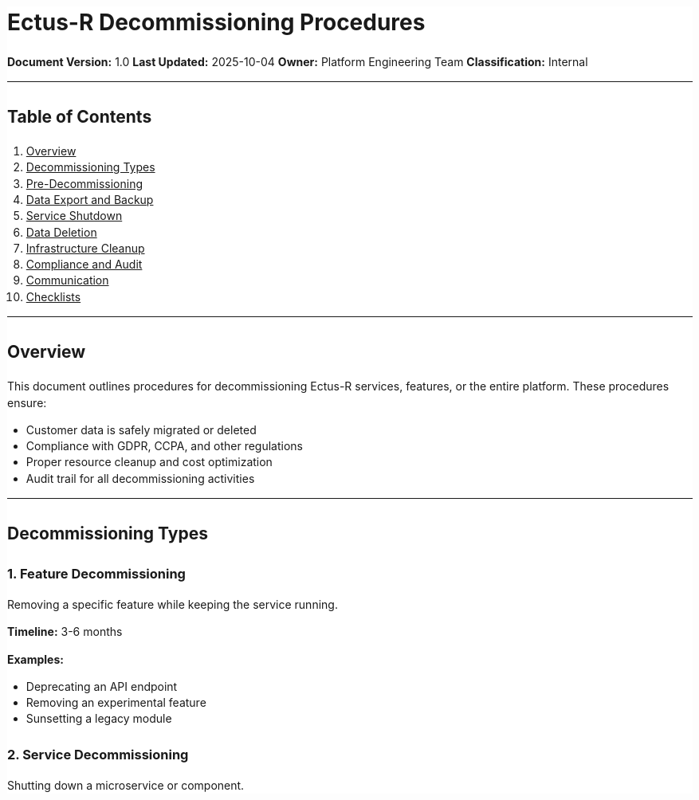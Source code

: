 # Ectus-R Decommissioning Procedures

**Document Version:** 1.0
**Last Updated:** 2025-10-04
**Owner:** Platform Engineering Team
**Classification:** Internal

---

## Table of Contents

1. [Overview](#overview)
2. [Decommissioning Types](#decommissioning-types)
3. [Pre-Decommissioning](#pre-decommissioning)
4. [Data Export and Backup](#data-export-and-backup)
5. [Service Shutdown](#service-shutdown)
6. [Data Deletion](#data-deletion)
7. [Infrastructure Cleanup](#infrastructure-cleanup)
8. [Compliance and Audit](#compliance-and-audit)
9. [Communication](#communication)
10. [Checklists](#checklists)

---

## Overview

This document outlines procedures for decommissioning Ectus-R services, features, or the entire platform. These procedures ensure:

- Customer data is safely migrated or deleted
- Compliance with GDPR, CCPA, and other regulations
- Proper resource cleanup and cost optimization
- Audit trail for all decommissioning activities

---

## Decommissioning Types

### 1. Feature Decommissioning
Removing a specific feature while keeping the service running.

**Timeline:** 3-6 months

**Examples:**
- Deprecating an API endpoint
- Removing an experimental feature
- Sunsetting a legacy module

### 2. Service Decommissioning
Shutting down a microservice or component.
